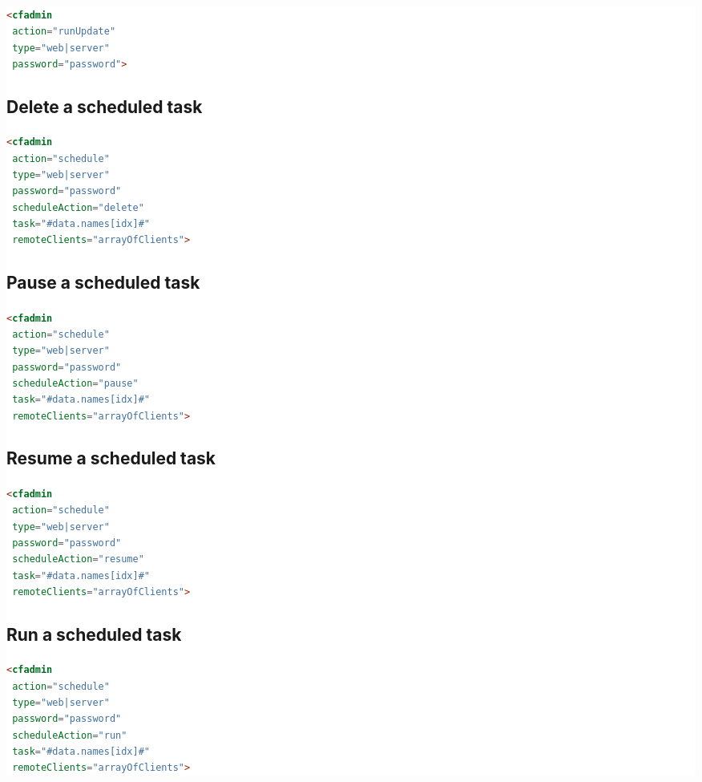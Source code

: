```html
<cfadmin
 action="runUpdate"
 type="web|server"
 password="password">
```

## Delete a scheduled task

```html
<cfadmin
 action="schedule"
 type="web|server"
 password="password"
 scheduleAction="delete"
 task="#data.names[idx]#"
 remoteClients="arrayOfClients">
```

## Pause a scheduled task

```html
<cfadmin
 action="schedule"
 type="web|server"
 password="password"
 scheduleAction="pause"
 task="#data.names[idx]#"
 remoteClients="arrayOfClients">
```

## Resume a scheduled task

```html
<cfadmin
 action="schedule"
 type="web|server"
 password="password"
 scheduleAction="resume"
 task="#data.names[idx]#"
 remoteClients="arrayOfClients">
```

## Run a scheduled task

```html
<cfadmin
 action="schedule"
 type="web|server"
 password="password"
 scheduleAction="run"
 task="#data.names[idx]#"
 remoteClients="arrayOfClients">
```
